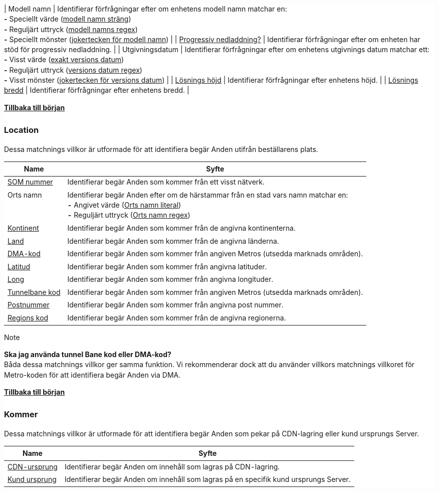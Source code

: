 | Modell namn | Identifierar förfrågningar efter om enhetens modell namn matchar en: <br> **-** Speciellt värde ([modell namn sträng](https://docs.vdms.com/cdn/Content/HRE/M/D-Model-Name-Literal.htm)) <br> **-** Reguljärt uttryck ([modell namns regex](https://docs.vdms.com/cdn/Content/HRE/M/D-Model-Name-Regex.htm)) <br> **-** Speciellt mönster ([jokertecken för modell namn](https://docs.vdms.com/cdn/Content/HRE/M/D-Model-Name-Wildcard.htm)) |
| [Progressiv nedladdning?](https://docs.vdms.com/cdn/Content/HRE/M/D-Progressive-Download.htm) | Identifierar förfrågningar efter om enheten har stöd för progressiv nedladdning. |
| Utgivningsdatum | Identifierar förfrågningar efter om enhetens utgivnings datum matchar ett: <br> **-** Visst värde ([exakt versions datum](https://docs.vdms.com/cdn/Content/HRE/M/D-Release-Date-Literal.htm)) <br> **-** Reguljärt uttryck ([versions datum regex](https://docs.vdms.com/cdn/Content/HRE/M/D-Release-Date-Regex.htm)) <br> **-** Visst mönster ([jokertecken för versions datum](https://docs.vdms.com/cdn/Content/HRE/M/D-Release-Date-Wildcard.htm)) |
| [Lösnings höjd](https://docs.vdms.com/cdn/Content/HRE/M/D-Resolution-Height.htm) | Identifierar förfrågningar efter enhetens höjd. |
| [Lösnings bredd](https://docs.vdms.com/cdn/Content/HRE/M/D-Resolution-Width.htm) | Identifierar förfrågningar efter enhetens bredd. |

**[Tillbaka till början](#top)**

### <a name="location"></a><a name="location"></a>Location

Dessa matchnings villkor är utformade för att identifiera begär Anden utifrån beställarens plats.

| Name       | Syfte                                                           |
|------------|-------------------------------------------------------------------|
| [SOM nummer](https://docs.vdms.com/cdn/Content/HRE/M/AS-Number.htm) | Identifierar begär Anden som kommer från ett visst nätverk. |
| Orts namn | Identifierar begär Anden efter om de härstammar från en stad vars namn matchar en: <br> **-** Angivet värde ([Orts namn literal](https://docs.vdms.com/cdn/Content/HRE/M/City-Name-Literal.htm)) <br> **-** Reguljärt uttryck ([Orts namn regex](https://docs.vdms.com/cdn/Content/HRE/M/City-Name-Regex.htm)) |
| [Kontinent](https://docs.vdms.com/cdn/Content/HRE/M/Continent.htm) | Identifierar begär Anden som kommer från de angivna kontinenterna. |
| [Land](https://docs.vdms.com/cdn/Content/HRE/M/Country.htm) | Identifierar begär Anden som kommer från de angivna länderna. |
| [DMA-kod](https://docs.vdms.com/cdn/Content/HRE/M/DMA-Code.htm) | Identifierar begär Anden som kommer från angiven Metros (utsedda marknads områden). |
| [Latitud](https://docs.vdms.com/cdn/Content/HRE/M/Latitude.htm) | Identifierar begär Anden som kommer från angivna latituder. |
| [Long](https://docs.vdms.com/cdn/Content/HRE/M/Longitude.htm) | Identifierar begär Anden som kommer från angivna longituder. |
| [Tunnelbane kod](https://docs.vdms.com/cdn/Content/HRE/M/Metro-Code.htm) | Identifierar begär Anden som kommer från angiven Metros (utsedda marknads områden). |
| [Postnummer](https://docs.vdms.com/cdn/Content/HRE/M/Postal-Code.htm) | Identifierar begär Anden som kommer från angivna post nummer. |
| [Regions kod](https://docs.vdms.com/cdn/Content/HRE/M/Region-Code.htm) | Identifierar begär Anden som kommer från de angivna regionerna. |

> [!NOTE]
> **Ska jag använda tunnel Bane kod eller DMA-kod?** <br>
Båda dessa matchnings villkor ger samma funktion. Vi rekommenderar dock att du använder villkors matchnings villkoret för Metro-koden för att identifiera begär Anden via DMA.

**[Tillbaka till början](#top)**

### <a name="origin"></a><a name="origin"></a>Kommer

Dessa matchnings villkor är utformade för att identifiera begär Anden som pekar på CDN-lagring eller kund ursprungs Server.

| Name       | Syfte                                                           |
|------------|-------------------------------------------------------------------|
| [CDN-ursprung](https://docs.vdms.com/cdn/Content/HRE/M/CDN-Origin.htm) | Identifierar begär Anden om innehåll som lagras på CDN-lagring. |
| [Kund ursprung](https://docs.vdms.com/cdn/Content/HRE/M/Customer-Origin.htm) | Identifierar begär Anden om innehåll som lagras på en specifik kund ursprungs Server. |
